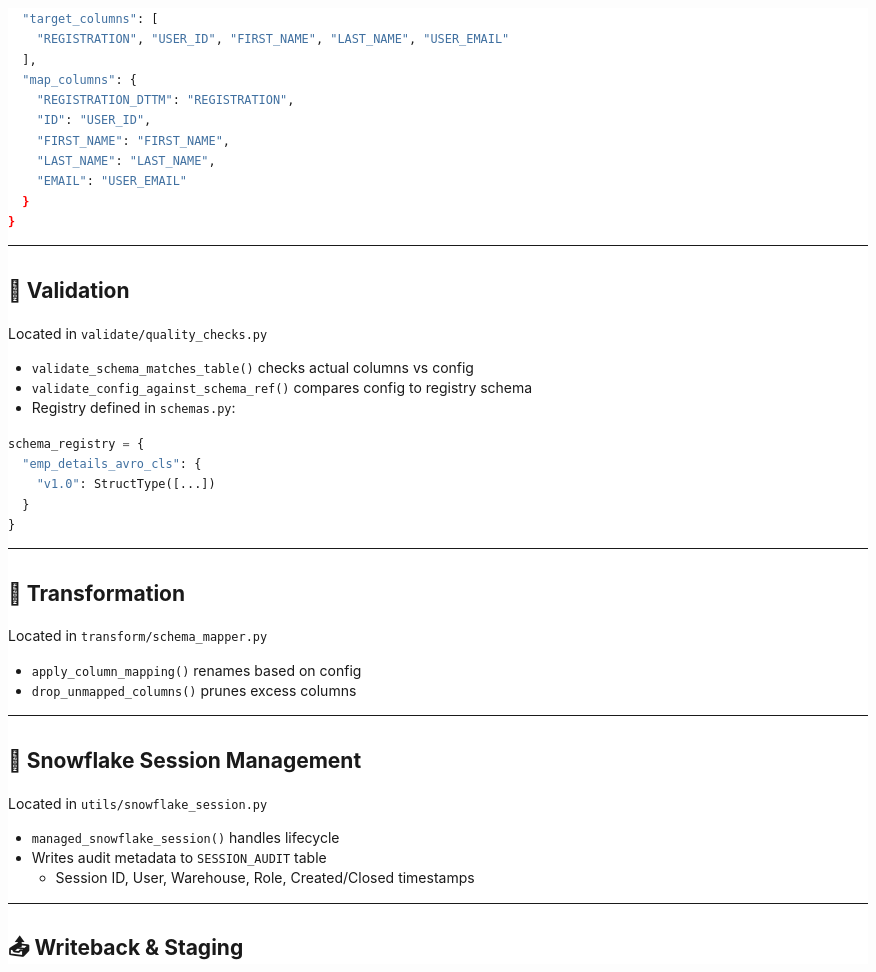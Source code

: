```bash
  "target_columns": [
    "REGISTRATION", "USER_ID", "FIRST_NAME", "LAST_NAME", "USER_EMAIL"
  ],
  "map_columns": {
    "REGISTRATION_DTTM": "REGISTRATION",
    "ID": "USER_ID",
    "FIRST_NAME": "FIRST_NAME",
    "LAST_NAME": "LAST_NAME",
    "EMAIL": "USER_EMAIL"
  }
}
```

---

## 🧪 Validation

Located in `validate/quality_checks.py`

- `validate_schema_matches_table()` checks actual columns vs config
- `validate_config_against_schema_ref()` compares config to registry schema
- Registry defined in `schemas.py`:

```python
schema_registry = {
  "emp_details_avro_cls": {
    "v1.0": StructType([...])
  }
}

```

---

## 🧼 Transformation

Located in `transform/schema_mapper.py`

- `apply_column_mapping()` renames based on config
- `drop_unmapped_columns()` prunes excess columns

---

## 🧊 Snowflake Session Management

Located in `utils/snowflake_session.py`

- `managed_snowflake_session()` handles lifecycle
- Writes audit metadata to `SESSION_AUDIT` table  
  - Session ID, User, Warehouse, Role, Created/Closed timestamps

---

## 📤 Writeback & Staging
